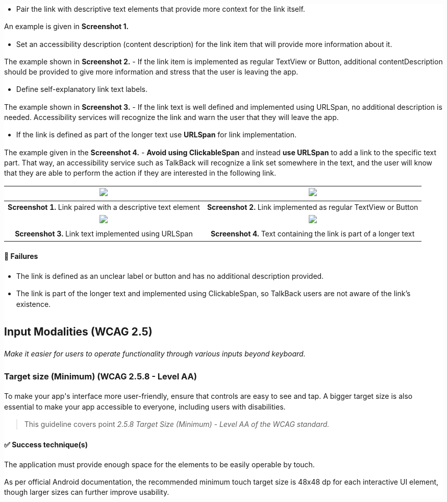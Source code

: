 - Pair the link with descriptive text elements that provide more context for the link itself.

An example is given in **Screenshot 1.**

- Set an accessibility description (content description) for the link item that will provide more information about it.

The example shown in **Screenshot 2.** - If the link item is implemented as regular TextView or Button, additional contentDescription should be provided to give more information and stress that the user is leaving the app.

- Define self-explanatory link text labels.

The example shown in **Screenshot 3.** - If the link text is well defined and implemented using URLSpan, no additional description is needed. Accessibility services will recognize the link and warn the user that they will leave the app.

- If the link is defined as part of the longer text use **URLSpan** for link implementation.

The example given in the **Screenshot 4.** - **Avoid using ClickableSpan** and instead **use URLSpan** to add a link to the specific text part. That way, an accessibility service such as TalkBack will recognize a link set somewhere in the text, and the user will know that they are able to perform the action if they are interested in the following link.

| <img src="https://imgur.com/5HPJfes.png" width="50%"> | <img src="https://imgur.com/MlWcuYI.png" width="50%"> |
|:--:|:--:|
| **Screenshot 1.** Link paired with a descriptive text element | **Screenshot 2.** Link implemented as regular TextView or Button |
| <img src="https://imgur.com/xHv8oCi.png" width="50%"> | <img src="https://imgur.com/dy92J6y.png" width="50%"> |
| **Screenshot 3.** Link text implemented using URLSpan | **Screenshot 4.** Text containing the link is part of a longer text |

#### 🚫 Failures

- The link is defined as an unclear label or button and has no additional description provided.

- The link is part of the longer text and implemented using ClickableSpan, so TalkBack users are not aware of the link’s existence.

## Input Modalities (WCAG 2.5)

_Make it easier for users to operate functionality through various inputs beyond keyboard._

### Target size (Minimum) (WCAG 2.5.8 - Level AA)

To make your app's interface more user-friendly, ensure that controls are easy to see and tap. A bigger target size is also essential to make your app accessible to everyone, including users with disabilities.

> This guideline covers point *2.5.8 Target Size (Minimum) - Level AA of the WCAG standard.*

#### ✅ Success technique(s)

The application must provide enough space for the elements to be easily operable by touch.

As per official Android documentation, the recommended minimum touch target size is 48x48 dp for each interactive UI element, though larger sizes can further improve usability.
